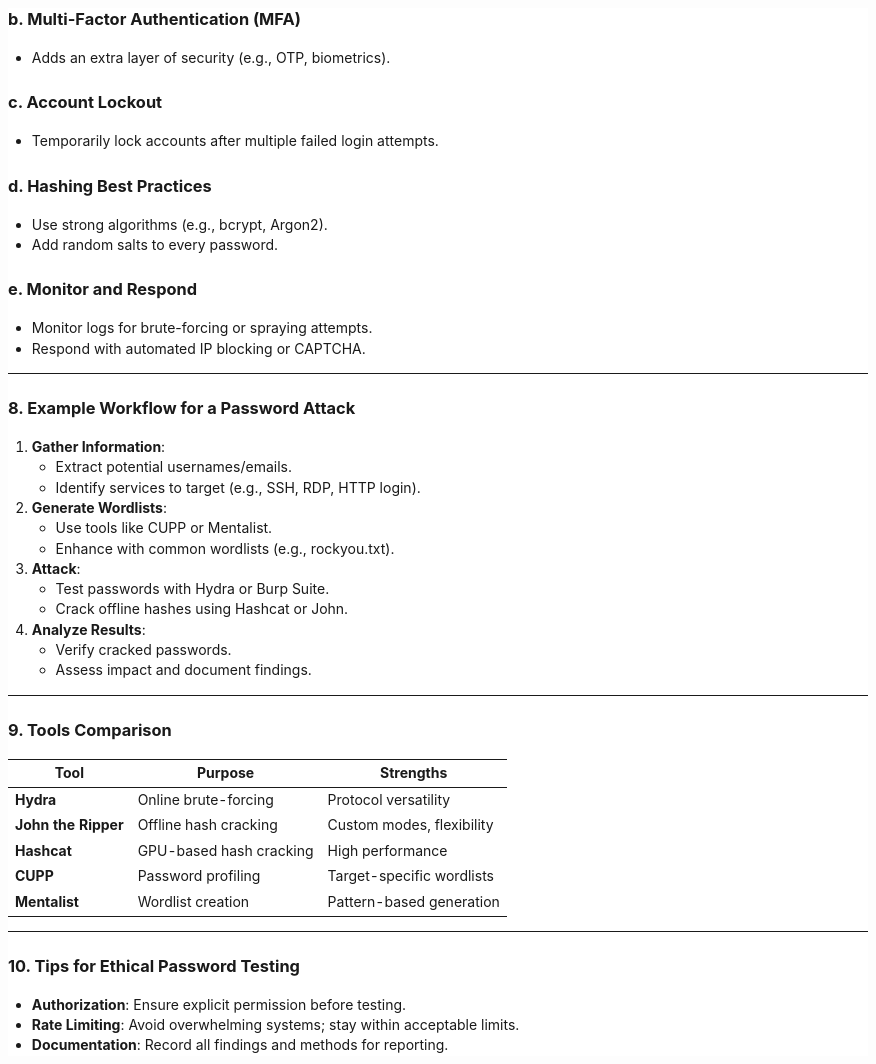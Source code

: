 ### **b. Multi-Factor Authentication (MFA)**

- Adds an extra layer of security (e.g., OTP, biometrics).

### **c. Account Lockout**

- Temporarily lock accounts after multiple failed login attempts.

### **d. Hashing Best Practices**

- Use strong algorithms (e.g., bcrypt, Argon2).
- Add random salts to every password.

### **e. Monitor and Respond**

- Monitor logs for brute-forcing or spraying attempts.
- Respond with automated IP blocking or CAPTCHA.

---

### **8. Example Workflow for a Password Attack**

1. **Gather Information**:
    - Extract potential usernames/emails.
    - Identify services to target (e.g., SSH, RDP, HTTP login).
2. **Generate Wordlists**:
    - Use tools like CUPP or Mentalist.
    - Enhance with common wordlists (e.g., rockyou.txt).
3. **Attack**:
    - Test passwords with Hydra or Burp Suite.
    - Crack offline hashes using Hashcat or John.
4. **Analyze Results**:
    - Verify cracked passwords.
    - Assess impact and document findings.

---

### **9. Tools Comparison**

| Tool | Purpose | Strengths |
| --- | --- | --- |
| **Hydra** | Online brute-forcing | Protocol versatility |
| **John the Ripper** | Offline hash cracking | Custom modes, flexibility |
| **Hashcat** | GPU-based hash cracking | High performance |
| **CUPP** | Password profiling | Target-specific wordlists |
| **Mentalist** | Wordlist creation | Pattern-based generation |

---

### **10. Tips for Ethical Password Testing**

- **Authorization**: Ensure explicit permission before testing.
- **Rate Limiting**: Avoid overwhelming systems; stay within acceptable limits.
- **Documentation**: Record all findings and methods for reporting.
